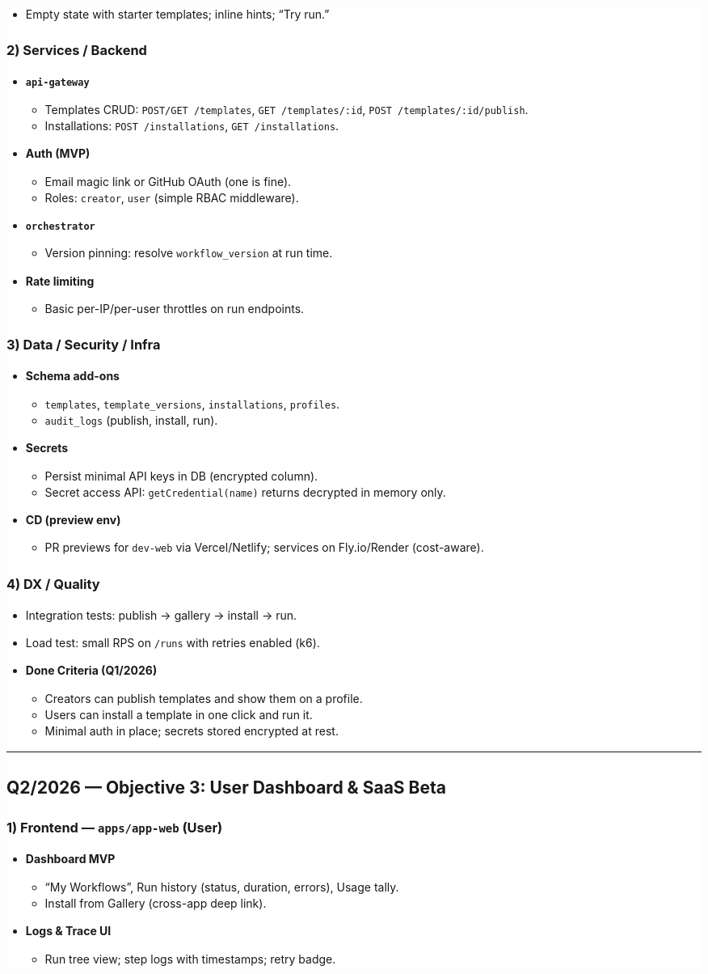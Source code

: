   * Empty state with starter templates; inline hints; “Try run.”

### 2) Services / Backend

* **`api-gateway`**

  * Templates CRUD: `POST/GET /templates`, `GET /templates/:id`, `POST /templates/:id/publish`.
  * Installations: `POST /installations`, `GET /installations`.
* **Auth (MVP)**

  * Email magic link or GitHub OAuth (one is fine).
  * Roles: `creator`, `user` (simple RBAC middleware).
* **`orchestrator`**

  * Version pinning: resolve `workflow_version` at run time.
* **Rate limiting**

  * Basic per-IP/per-user throttles on run endpoints.

### 3) Data / Security / Infra

* **Schema add-ons**

  * `templates`, `template_versions`, `installations`, `profiles`.
  * `audit_logs` (publish, install, run).
* **Secrets**

  * Persist minimal API keys in DB (encrypted column).
  * Secret access API: `getCredential(name)` returns decrypted in memory only.
* **CD (preview env)**

  * PR previews for `dev-web` via Vercel/Netlify; services on Fly.io/Render (cost-aware).

### 4) DX / Quality

* Integration tests: publish → gallery → install → run.
* Load test: small RPS on `/runs` with retries enabled (k6).
* **Done Criteria (Q1/2026)**

  * Creators can publish templates and show them on a profile.
  * Users can install a template in one click and run it.
  * Minimal auth in place; secrets stored encrypted at rest.

---

## Q2/2026 — Objective 3: User Dashboard & SaaS Beta

### 1) Frontend — `apps/app-web` (User)

* **Dashboard MVP**

  * “My Workflows”, Run history (status, duration, errors), Usage tally.
  * Install from Gallery (cross-app deep link).
* **Logs & Trace UI**

  * Run tree view; step logs with timestamps; retry badge.
